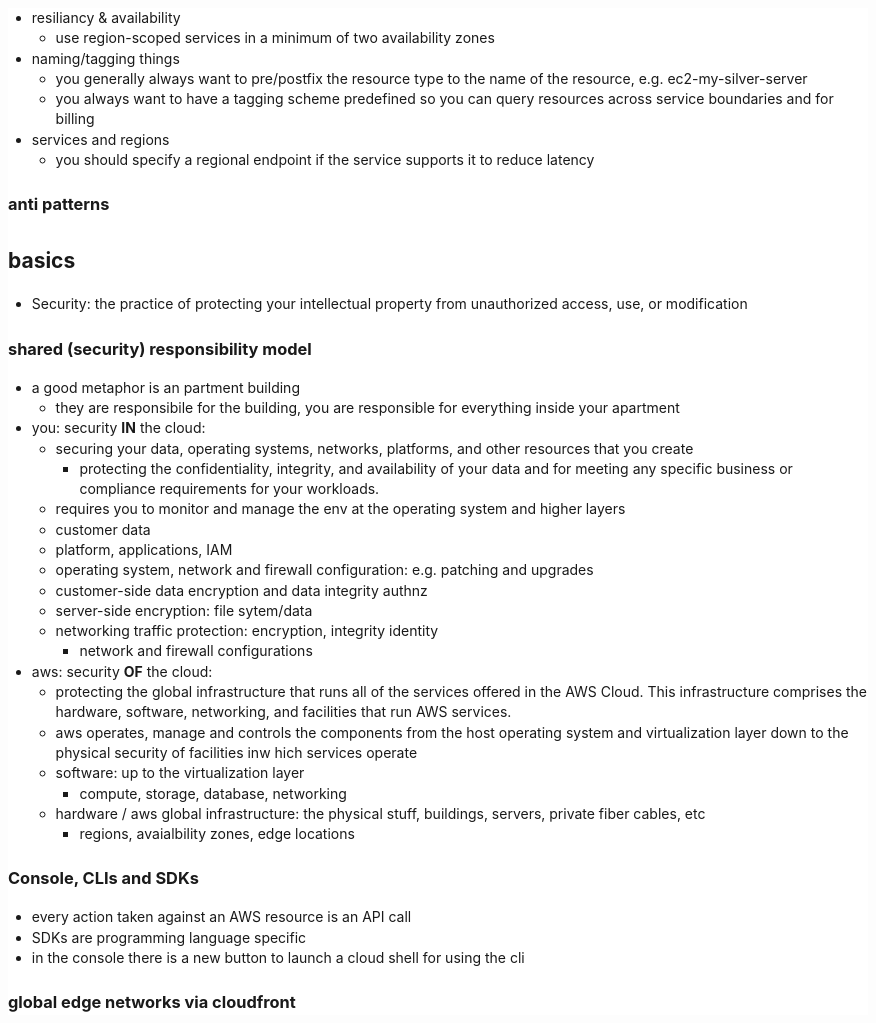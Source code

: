 - resiliancy & availability
  - use region-scoped services in a minimum of two availability zones
- naming/tagging things
  - you generally always want to pre/postfix the resource type to the name of the resource, e.g. ec2-my-silver-server
  - you always want to have a tagging scheme predefined so you can query resources across service boundaries and for billing
- services and regions
  - you should specify a regional endpoint if the service supports it to reduce latency

### anti patterns

## basics

- Security: the practice of protecting your intellectual property from unauthorized access, use, or modification

### shared (security) responsibility model

- a good metaphor is an partment building
  - they are responsibile for the building, you are responsible for everything inside your apartment
- you: security **IN** the cloud:
  - securing your data, operating systems, networks, platforms, and other resources that you create
    - protecting the confidentiality, integrity, and availability of your data and for meeting any specific business or compliance requirements for your workloads.
  - requires you to monitor and manage the env at the operating system and higher layers
  - customer data
  - platform, applications, IAM
  - operating system, network and firewall configuration: e.g. patching and upgrades
  - customer-side data encryption and data integrity authnz
  - server-side encryption: file sytem/data
  - networking traffic protection: encryption, integrity identity
    - network and firewall configurations
- aws: security **OF** the cloud:
  - protecting the global infrastructure that runs all of the services offered in the AWS Cloud. This infrastructure comprises the hardware, software, networking, and facilities that run AWS services.
  - aws operates, manage and controls the components from the host operating system and virtualization layer down to the physical security of facilities inw hich services operate
  - software: up to the virtualization layer
    - compute, storage, database, networking
  - hardware / aws global infrastructure: the physical stuff, buildings, servers, private fiber cables, etc
    - regions, avaialbility zones, edge locations

### Console, CLIs and SDKs

- every action taken against an AWS resource is an API call
- SDKs are programming language specific
- in the console there is a new button to launch a cloud shell for using the cli

### global edge networks via cloudfront
